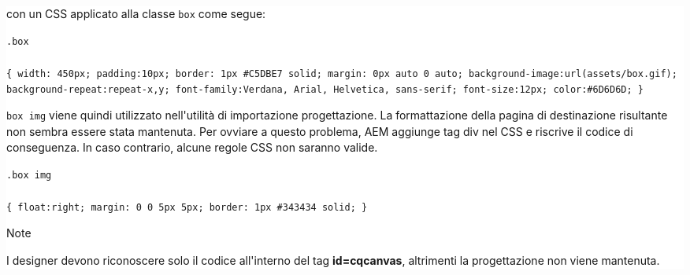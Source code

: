 con un CSS applicato alla classe `box` come segue:

```xml
.box

{ width: 450px; padding:10px; border: 1px #C5DBE7 solid; margin: 0px auto 0 auto; background-image:url(assets/box.gif); background-repeat:repeat-x,y; font-family:Verdana, Arial, Helvetica, sans-serif; font-size:12px; color:#6D6D6D; }
```

`box img` viene quindi utilizzato nell&#39;utilità di importazione progettazione. La formattazione della pagina di destinazione risultante non sembra essere stata mantenuta. Per ovviare a questo problema, AEM aggiunge tag div nel CSS e riscrive il codice di conseguenza. In caso contrario, alcune regole CSS non saranno valide.

```xml
.box img

{ float:right; margin: 0 0 5px 5px; border: 1px #343434 solid; }
```

>[!NOTE]
>
>I designer devono riconoscere solo il codice all&#39;interno del tag **id=cqcanvas**, altrimenti la progettazione non viene mantenuta.
